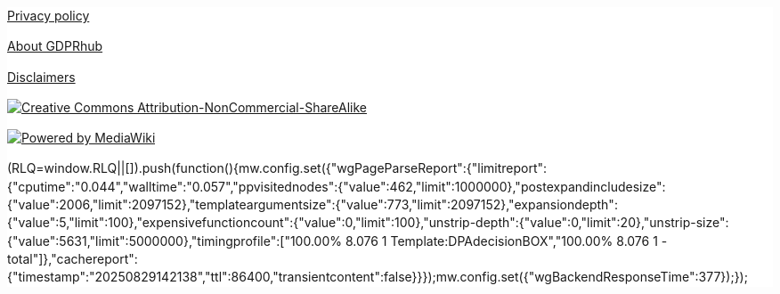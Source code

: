 [Privacy policy](/index.php?title=GDPRhub:Privacy_policy)

[About GDPRhub](/index.php?title=GDPRhub:About)

[Disclaimers](/index.php?title=GDPRhub:General_disclaimer)

[![Creative Commons Attribution-NonCommercial-ShareAlike](/resources/assets/licenses/cc-by-nc-sa.png)](https://creativecommons.org/licenses/by-nc-sa/4.0/)

[![Powered by MediaWiki](/resources/assets/poweredby_mediawiki_88x31.png)](https://www.mediawiki.org/)

(RLQ=window.RLQ||\[\]).push(function(){mw.config.set({"wgPageParseReport":{"limitreport":{"cputime":"0.044","walltime":"0.057","ppvisitednodes":{"value":462,"limit":1000000},"postexpandincludesize":{"value":2006,"limit":2097152},"templateargumentsize":{"value":773,"limit":2097152},"expansiondepth":{"value":5,"limit":100},"expensivefunctioncount":{"value":0,"limit":100},"unstrip-depth":{"value":0,"limit":20},"unstrip-size":{"value":5631,"limit":5000000},"timingprofile":\["100.00% 8.076 1 Template:DPAdecisionBOX","100.00% 8.076 1 -total"\]},"cachereport":{"timestamp":"20250829142138","ttl":86400,"transientcontent":false}}});mw.config.set({"wgBackendResponseTime":377});});